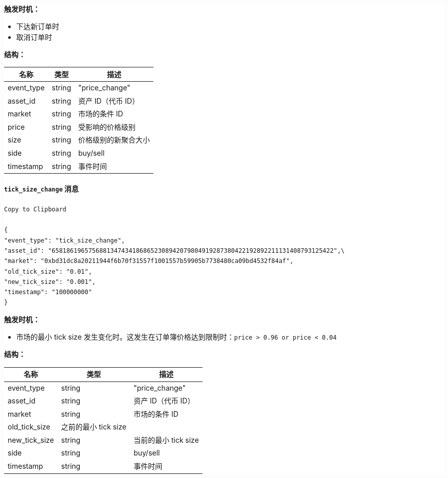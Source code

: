 
**触发时机：**

  * 下达新订单时
  * 取消订单时



**结构：**

名称 | 类型 | 描述
---|---|---
event_type | string | "price_change"
asset_id | string | 资产 ID（代币 ID）
market | string | 市场的条件 ID
price | string | 受影响的价格级别
size | string | 价格级别的新聚合大小
side | string | buy/sell
timestamp | string | 事件时间

#### `tick_size_change` 消息


    Copy to Clipboard

    {
    "event_type": "tick_size_change",
    "asset_id": "65818619657568813474341868652308942079804919287380422192892211131408793125422",\
    "market": "0xbd31dc8a20211944f6b70f31557f1001557b59905b7738480ca09bd4532f84af",
    "old_tick_size": "0.01",
    "new_tick_size": "0.001",
    "timestamp": "100000000"
    }


**触发时机：**

  * 市场的最小 tick size 发生变化时。这发生在订单簿价格达到限制时：`price > 0.96 or price < 0.04`



**结构：**

名称 | 类型 | 描述
---|---|---
event_type | string | "price_change"
asset_id | string | 资产 ID（代币 ID）
market | string | 市场的条件 ID
old_tick_size | 之前的最小 tick size |
new_tick_size | string | 当前的最小 tick size
side | string | buy/sell
timestamp | string | 事件时间
